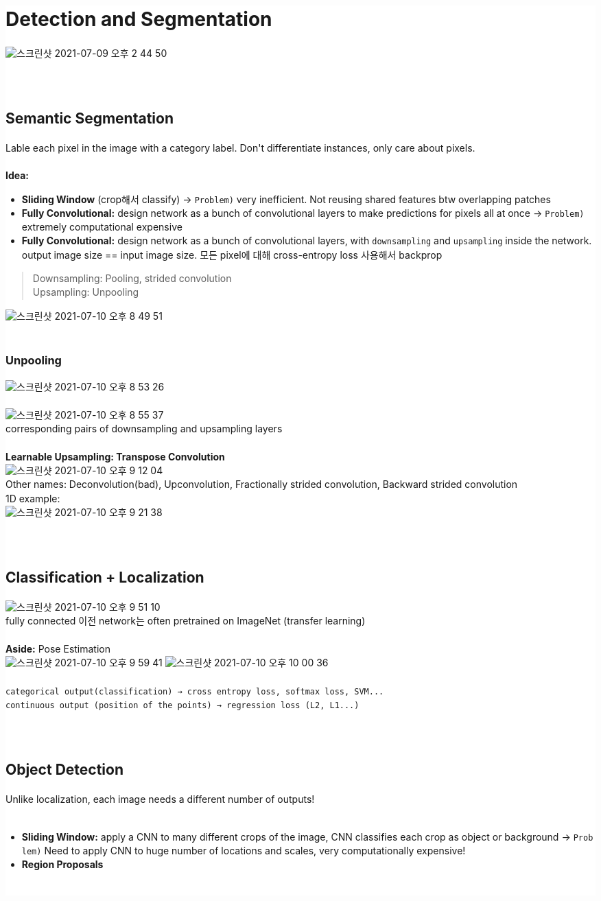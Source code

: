 # Detection and Segmentation
<img width="800" alt="스크린샷 2021-07-09 오후 2 44 50" src="https://user-images.githubusercontent.com/67621291/125029175-386fe080-e0c4-11eb-9e7f-341554d0bb9b.png"><br>
<br><br>

## Semantic Segmentation
Lable each pixel in the image with a category label. Don't differentiate instances, only care about pixels.<br><br>
**Idea:** <br>
* **Sliding Window** (crop해서 classify) → `Problem)` very inefficient. Not reusing shared features btw overlapping patches <br>
* **Fully Convolutional:** design network as a bunch of convolutional layers to make predictions for pixels all at once → `Problem)` extremely computational expensive<br>
* **Fully Convolutional:** design network as a bunch of convolutional layers, with `downsampling` and `upsampling` inside the network. output image size == input image size. 모든 pixel에 대해 cross-entropy loss 사용해서 backprop <br>
> Downsampling: Pooling, strided convolution<br>
> Upsampling: Unpooling

<img width="800" alt="스크린샷 2021-07-10 오후 8 49 51" src="https://user-images.githubusercontent.com/67621291/125161966-61759b80-e1c0-11eb-81e9-6496922bc930.png"><br><br>

### Unpooling
<img width="852" alt="스크린샷 2021-07-10 오후 8 53 26" src="https://user-images.githubusercontent.com/67621291/125162058-e1036a80-e1c0-11eb-8160-b8350aa645aa.png"><br><br>
<img width="884" alt="스크린샷 2021-07-10 오후 8 55 37" src="https://user-images.githubusercontent.com/67621291/125162125-2fb10480-e1c1-11eb-96a9-5ef4b45c6951.png"><br>
corresponding pairs of downsampling and upsampling layers <br><br>
**Learnable Upsampling: Transpose Convolution**<br>
<img width="700" alt="스크린샷 2021-07-10 오후 9 12 04" src="https://user-images.githubusercontent.com/67621291/125162546-7c95da80-e1c3-11eb-9e48-d5778b016379.png"><br>
Other names: Deconvolution(bad), Upconvolution, Fractionally strided convolution, Backward strided convolution<br>
1D example:<br>
<img width="400" alt="스크린샷 2021-07-10 오후 9 21 38" src="https://user-images.githubusercontent.com/67621291/125162802-d2b74d80-e1c4-11eb-9e5e-026f72dc81a1.png"><br><br><br>

## Classification + Localization
<img width="800" alt="스크린샷 2021-07-10 오후 9 51 10" src="https://user-images.githubusercontent.com/67621291/125163619-f1b7de80-e1c8-11eb-8051-960b12b7400c.png"><br>
fully connected 이전 network는 often pretrained on ImageNet (transfer learning)<br><br>
**Aside:** Pose Estimation<br>
<img width="700" alt="스크린샷 2021-07-10 오후 9 59 41" src="https://user-images.githubusercontent.com/67621291/125163869-24160b80-e1ca-11eb-93bf-289359ed980d.png">
<img width="200" alt="스크린샷 2021-07-10 오후 10 00 36" src="https://user-images.githubusercontent.com/67621291/125163897-43ad3400-e1ca-11eb-957b-64fa8401be22.png">
<br><br>
`categorical output(classification) → cross entropy loss, softmax loss, SVM...`<br>
`continuous output (position of the points) → regression loss (L2, L1...)`<br><br><br>

## Object Detection
Unlike localization, each image needs a different number of outputs!<br><br>
- **Sliding Window:** apply a CNN to many different crops of the image, CNN classifies each crop as object or background → `Problem)` Need to apply CNN to huge number of locations and scales, very computationally expensive!
- **Region Proposals**
<br>

